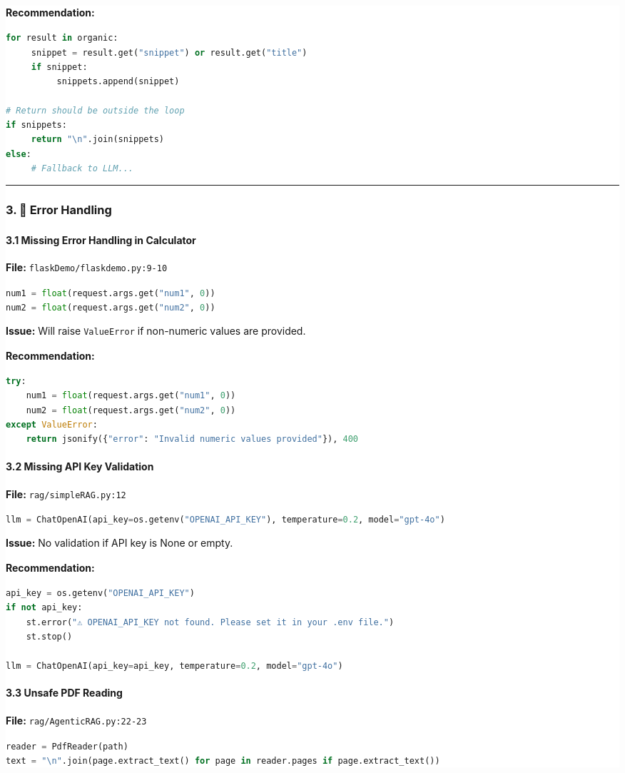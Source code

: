 **Recommendation:**
```python
for result in organic:
     snippet = result.get("snippet") or result.get("title")
     if snippet:
          snippets.append(snippet)

# Return should be outside the loop
if snippets:
     return "\n".join(snippets)
else:
     # Fallback to LLM...
```

---

### 3. 🐛 Error Handling

#### 3.1 Missing Error Handling in Calculator
**File:** `flaskDemo/flaskdemo.py:9-10`
```python
num1 = float(request.args.get("num1", 0))
num2 = float(request.args.get("num2", 0))
```

**Issue:** Will raise `ValueError` if non-numeric values are provided.

**Recommendation:**
```python
try:
    num1 = float(request.args.get("num1", 0))
    num2 = float(request.args.get("num2", 0))
except ValueError:
    return jsonify({"error": "Invalid numeric values provided"}), 400
```

#### 3.2 Missing API Key Validation
**File:** `rag/simpleRAG.py:12`
```python
llm = ChatOpenAI(api_key=os.getenv("OPENAI_API_KEY"), temperature=0.2, model="gpt-4o")
```

**Issue:** No validation if API key is None or empty.

**Recommendation:**
```python
api_key = os.getenv("OPENAI_API_KEY")
if not api_key:
    st.error("⚠️ OPENAI_API_KEY not found. Please set it in your .env file.")
    st.stop()

llm = ChatOpenAI(api_key=api_key, temperature=0.2, model="gpt-4o")
```

#### 3.3 Unsafe PDF Reading
**File:** `rag/AgenticRAG.py:22-23`
```python
reader = PdfReader(path)
text = "\n".join(page.extract_text() for page in reader.pages if page.extract_text())
```
